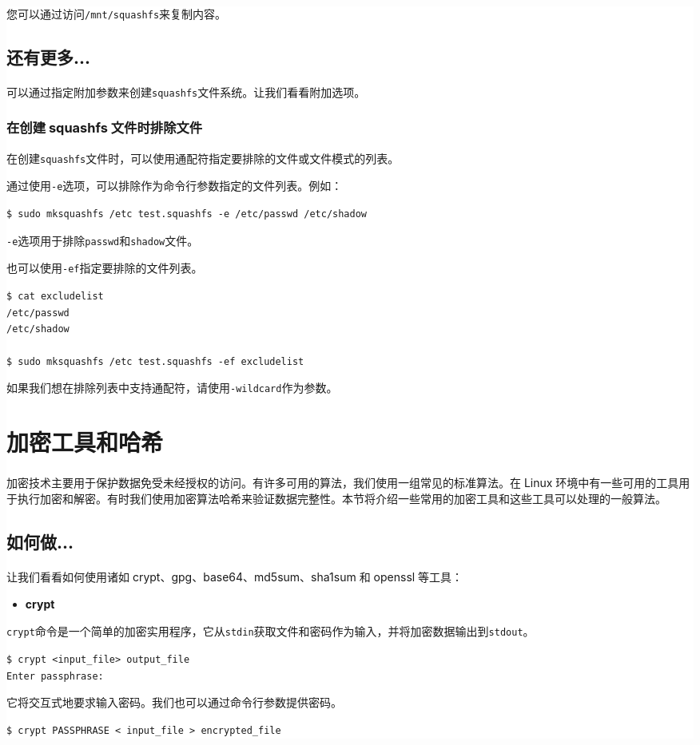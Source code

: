 您可以通过访问`/mnt/squashfs`来复制内容。

## 还有更多...

可以通过指定附加参数来创建`squashfs`文件系统。让我们看看附加选项。

### 在创建 squashfs 文件时排除文件

在创建`squashfs`文件时，可以使用通配符指定要排除的文件或文件模式的列表。

通过使用`-e`选项，可以排除作为命令行参数指定的文件列表。例如：

```
$ sudo mksquashfs /etc test.squashfs -e /etc/passwd /etc/shadow

```

`-e`选项用于排除`passwd`和`shadow`文件。

也可以使用`-ef`指定要排除的文件列表。

```
$ cat excludelist
/etc/passwd
/etc/shadow

$ sudo mksquashfs /etc test.squashfs -ef excludelist

```

如果我们想在排除列表中支持通配符，请使用`-wildcard`作为参数。

# 加密工具和哈希

加密技术主要用于保护数据免受未经授权的访问。有许多可用的算法，我们使用一组常见的标准算法。在 Linux 环境中有一些可用的工具用于执行加密和解密。有时我们使用加密算法哈希来验证数据完整性。本节将介绍一些常用的加密工具和这些工具可以处理的一般算法。

## 如何做...

让我们看看如何使用诸如 crypt、gpg、base64、md5sum、sha1sum 和 openssl 等工具：

+   **crypt**

`crypt`命令是一个简单的加密实用程序，它从`stdin`获取文件和密码作为输入，并将加密数据输出到`stdout`。

```
$ crypt <input_file> output_file
Enter passphrase:

```

它将交互式地要求输入密码。我们也可以通过命令行参数提供密码。

```
$ crypt PASSPHRASE < input_file > encrypted_file

```
